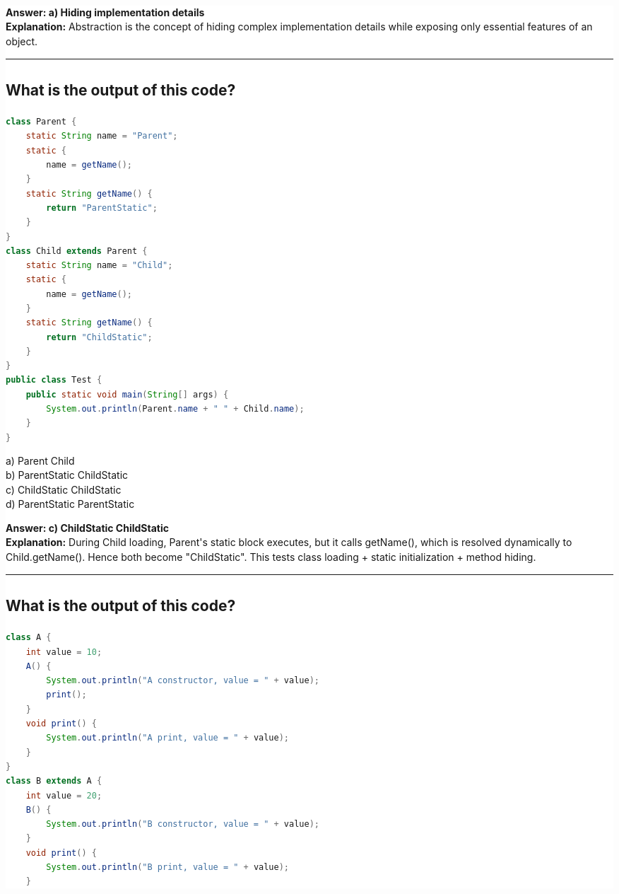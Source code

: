 **Answer: a) Hiding implementation details**  
**Explanation:** Abstraction is the concept of hiding complex implementation details while exposing only essential features of an object.

---

## What is the output of this code?
```java
class Parent {
    static String name = "Parent";
    static {
        name = getName();
    }
    static String getName() {
        return "ParentStatic";
    }
}
class Child extends Parent {
    static String name = "Child";
    static {
        name = getName();
    }
    static String getName() {
        return "ChildStatic";
    }
}
public class Test {
    public static void main(String[] args) {
        System.out.println(Parent.name + " " + Child.name);
    }
}
```
a) Parent Child  
b) ParentStatic ChildStatic  
c) ChildStatic ChildStatic  
d) ParentStatic ParentStatic  

**Answer: c) ChildStatic ChildStatic**  
**Explanation:** During Child loading, Parent's static block executes, but it calls getName(), which is resolved dynamically to Child.getName(). Hence both become "ChildStatic". This tests class loading + static initialization + method hiding.

---

## What is the output of this code?
```java
class A {
    int value = 10;
    A() {
        System.out.println("A constructor, value = " + value);
        print();
    }
    void print() {
        System.out.println("A print, value = " + value);
    }
}
class B extends A {
    int value = 20;
    B() {
        System.out.println("B constructor, value = " + value);
    }
    void print() {
        System.out.println("B print, value = " + value);
    }
```